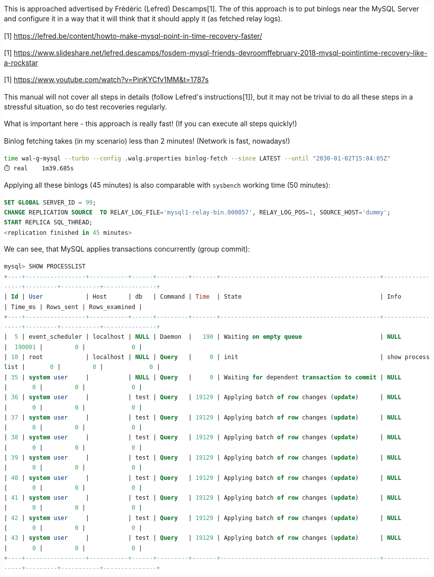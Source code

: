 This is approached advertised by  Frédéric (Lefred) Descamps[1]. The of this approach is to put binlogs near the MySQL Server and configure it in a way that it will think that it should apply it (as fetched relay logs).

[1] https://lefred.be/content/howto-make-mysql-point-in-time-recovery-faster/

[1] https://www.slideshare.net/lefred.descamps/fosdem-mysql-friends-devroomffebruary-2018-mysql-pointintime-recovery-like-a-rockstar

[1] https://www.youtube.com/watch?v=PinKYCfv1MM&t=1787s

This manual will not cover all steps in details (follow Lefred's instructions[1]), but it may not be trivial to do all these steps in a stressful situation, so do test recoveries regularly.

What is important here - this approach is really fast! (If you can execute all steps quickly!)

Binlog fetching takes (in my scenario) less than 2 minutes! (Network is fast, nowadays!)
```bash
time wal-g-mysql --turbo --config .walg.properties binlog-fetch --since LATEST --until "2030-01-02T15:04:05Z"
⏱️ real    1m39.685s
```
Applying all these binlogs (45 minutes) is also comparable with `sysbench` working time (50 minutes):
```SQL
SET GLOBAL SERVER_ID = 99;
CHANGE REPLICATION SOURCE  TO RELAY_LOG_FILE='mysql1-relay-bin.000057', RELAY_LOG_POS=1, SOURCE_HOST='dummy';
START REPLICA SQL_THREAD;
<replication finished in 45 minutes>
```

We can see, that MySQL applies transactions concurrently (group commit):
```SQL
mysql> SHOW PROCESSLIST
+----+-----------------+-----------+------+---------+-------+---------------------------------------------+------------------+---------+-----------+---------------+
| Id | User            | Host      | db   | Command | Time  | State                                       | Info             | Time_ms | Rows_sent | Rows_examined |
+----+-----------------+-----------+------+---------+-------+---------------------------------------------+------------------+---------+-----------+---------------+
|  5 | event_scheduler | localhost | NULL | Daemon  |   190 | Waiting on empty queue                      | NULL             |  190001 |         0 |             0 |
| 10 | root            | localhost | NULL | Query   |     0 | init                                        | show processlist |       0 |         0 |             0 |
| 35 | system user     |           | NULL | Query   |     0 | Waiting for dependent transaction to commit | NULL             |       0 |         0 |             0 |
| 36 | system user     |           | test | Query   | 19129 | Applying batch of row changes (update)      | NULL             |       0 |         0 |             0 |
| 37 | system user     |           | test | Query   | 19129 | Applying batch of row changes (update)      | NULL             |       0 |         0 |             0 |
| 38 | system user     |           | test | Query   | 19129 | Applying batch of row changes (update)      | NULL             |       0 |         0 |             0 |
| 39 | system user     |           | test | Query   | 19129 | Applying batch of row changes (update)      | NULL             |       0 |         0 |             0 |
| 40 | system user     |           | test | Query   | 19129 | Applying batch of row changes (update)      | NULL             |       0 |         0 |             0 |
| 41 | system user     |           | test | Query   | 19129 | Applying batch of row changes (update)      | NULL             |       0 |         0 |             0 |
| 42 | system user     |           | test | Query   | 19129 | Applying batch of row changes (update)      | NULL             |       0 |         0 |             0 |
| 43 | system user     |           | test | Query   | 19129 | Applying batch of row changes (update)      | NULL             |       0 |         0 |             0 |
+----+-----------------+-----------+------+---------+-------+---------------------------------------------+------------------+---------+-----------+---------------+
```

